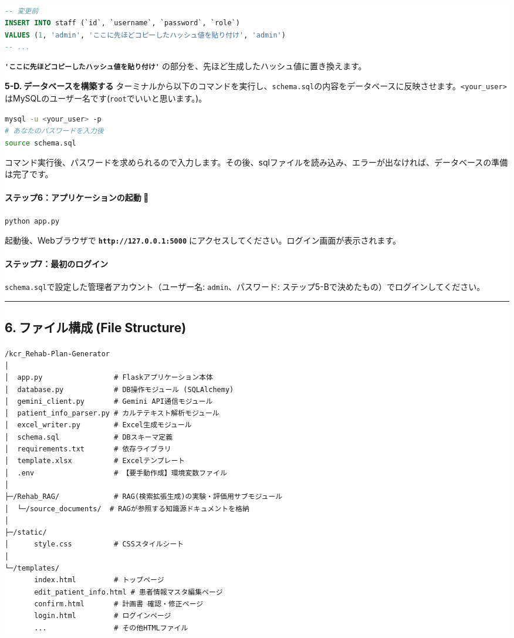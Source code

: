 ```sql
-- 変更前
INSERT INTO staff (`id`, `username`, `password`, `role`)
VALUES (1, 'admin', 'ここに先ほどコピーしたハッシュ値を貼り付け', 'admin')
-- ...
```

**`'ここに先ほどコピーしたハッシュ値を貼り付け'`** の部分を、先ほど生成したハッシュ値に置き換えます。

**5-D. データベースを構築する**
ターミナルから以下のコマンドを実行し、`schema.sql`の内容をデータベースに反映させます。`<your_user>`はMySQLのユーザー名です(`root`でいいと思います。)。

```bash
mysql -u <your_user> -p
# あなたのパスワードを入力後
source schema.sql
```

コマンド実行後、パスワードを求められるので入力します。その後、sqlファイルを読み込み、エラーが出なければ、データベースの準備は完了です。

#### **ステップ6：アプリケーションの起動** 🚀

```bash
python app.py
```

起動後、Webブラウザで **`http://127.0.0.1:5000`** にアクセスしてください。ログイン画面が表示されます。

#### **ステップ7：最初のログイン**

`schema.sql`で設定した管理者アカウント（ユーザー名: `admin`、パスワード: ステップ5-Bで決めたもの）でログインしてください。



-----

## 6\. ファイル構成 (File Structure)

```
/kcr_Rehab-Plan-Generator
│
│  app.py                 # Flaskアプリケーション本体
│  database.py            # DB操作モジュール (SQLAlchemy)
│  gemini_client.py       # Gemini API通信モジュール
│  patient_info_parser.py # カルテテキスト解析モジュール
│  excel_writer.py        # Excel生成モジュール
│  schema.sql             # DBスキーマ定義
│  requirements.txt       # 依存ライブラリ
│  template.xlsx          # Excelテンプレート
│  .env                   # 【要手動作成】環境変数ファイル
│
├─/Rehab_RAG/             # RAG(検索拡張生成)の実験・評価用サブモジュール
│  └─/source_documents/  # RAGが参照する知識源ドキュメントを格納
│
├─/static/
│      style.css          # CSSスタイルシート
│
└─/templates/
       index.html         # トップページ
       edit_patient_info.html # 患者情報マスタ編集ページ
       confirm.html       # 計画書 確認・修正ページ
       login.html         # ログインページ
       ...                # その他HTMLファイル
```
